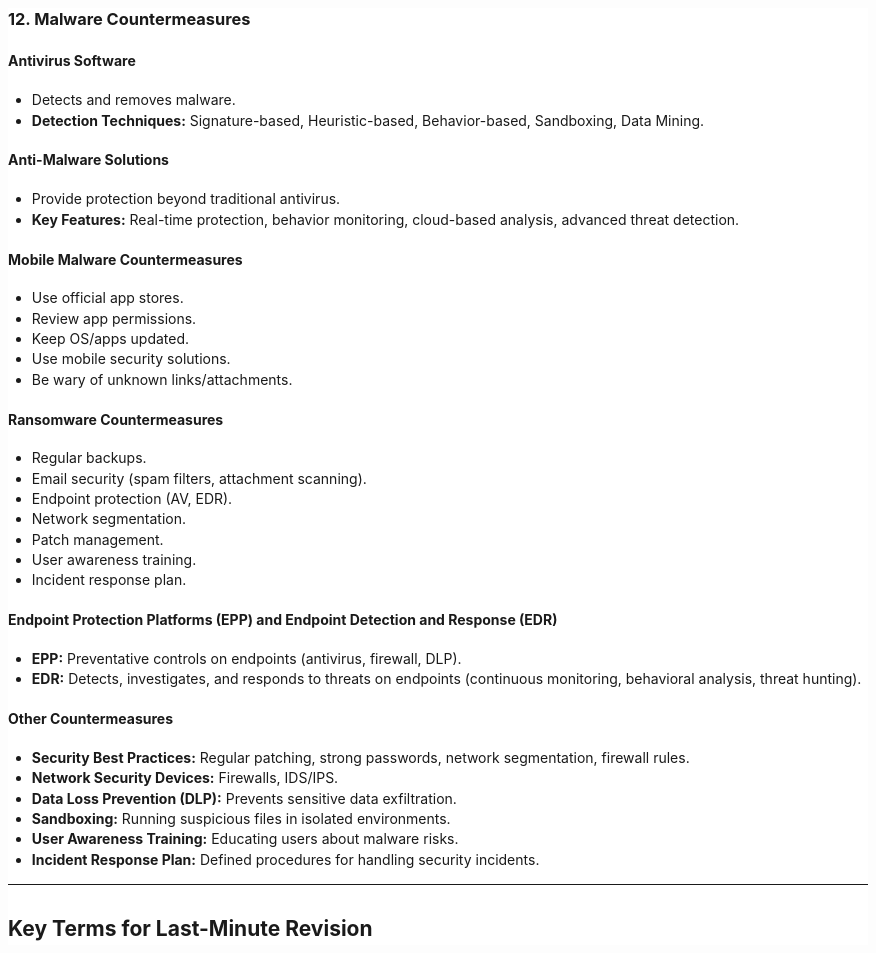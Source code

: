 ### 12. Malware Countermeasures

#### Antivirus Software

-   Detects and removes malware.
-   **Detection Techniques:** Signature-based, Heuristic-based, Behavior-based, Sandboxing, Data Mining.

#### Anti-Malware Solutions

-   Provide protection beyond traditional antivirus.
-   **Key Features:** Real-time protection, behavior monitoring, cloud-based analysis, advanced threat detection.

#### Mobile Malware Countermeasures

-   Use official app stores.
-   Review app permissions.
-   Keep OS/apps updated.
-   Use mobile security solutions.
-   Be wary of unknown links/attachments.

#### Ransomware Countermeasures

-   Regular backups.
-   Email security (spam filters, attachment scanning).
-   Endpoint protection (AV, EDR).
-   Network segmentation.
-   Patch management.
-   User awareness training.
-   Incident response plan.

#### Endpoint Protection Platforms (EPP) and Endpoint Detection and Response (EDR)

-   **EPP:** Preventative controls on endpoints (antivirus, firewall, DLP).
-   **EDR:** Detects, investigates, and responds to threats on endpoints (continuous monitoring, behavioral analysis, threat hunting).

#### Other Countermeasures

-   **Security Best Practices:** Regular patching, strong passwords, network segmentation, firewall rules.
-   **Network Security Devices:** Firewalls, IDS/IPS.
-   **Data Loss Prevention (DLP):** Prevents sensitive data exfiltration.
-   **Sandboxing:** Running suspicious files in isolated environments.
-   **User Awareness Training:** Educating users about malware risks.
-   **Incident Response Plan:** Defined procedures for handling security incidents.

----------

## Key Terms for Last-Minute Revision

